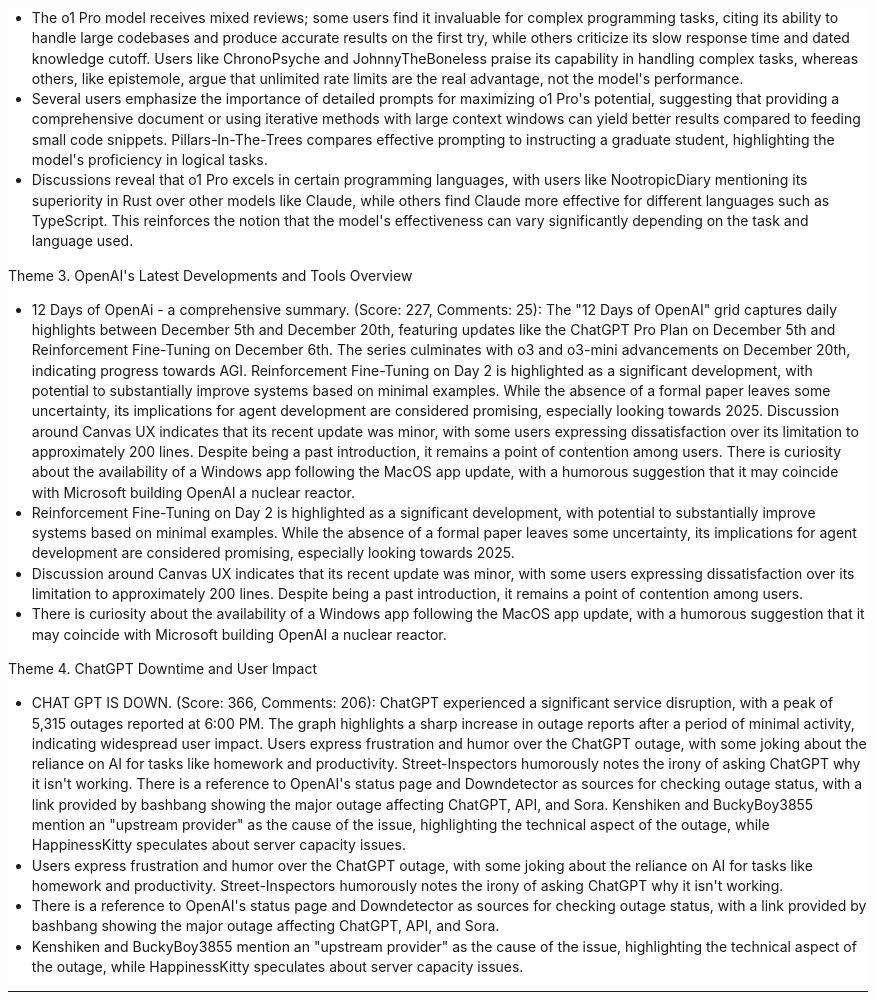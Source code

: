 * The o1 Pro model receives mixed reviews; some users find it invaluable for complex programming tasks, citing its ability to handle large codebases and produce accurate results on the first try, while others criticize its slow response time and dated knowledge cutoff. Users like ChronoPsyche and JohnnyTheBoneless praise its capability in handling complex tasks, whereas others, like epistemole, argue that unlimited rate limits are the real advantage, not the model's performance.
* Several users emphasize the importance of detailed prompts for maximizing o1 Pro's potential, suggesting that providing a comprehensive document or using iterative methods with large context windows can yield better results compared to feeding small code snippets. Pillars-In-The-Trees compares effective prompting to instructing a graduate student, highlighting the model's proficiency in logical tasks.
* Discussions reveal that o1 Pro excels in certain programming languages, with users like NootropicDiary mentioning its superiority in Rust over other models like Claude, while others find Claude more effective for different languages such as TypeScript. This reinforces the notion that the model's effectiveness can vary significantly depending on the task and language used.

Theme 3. OpenAI's Latest Developments and Tools Overview

* 12 Days of OpenAi - a comprehensive summary. (Score: 227, Comments: 25): The "12 Days of OpenAI" grid captures daily highlights between December 5th and December 20th, featuring updates like the ChatGPT Pro Plan on December 5th and Reinforcement Fine-Tuning on December 6th. The series culminates with o3 and o3-mini advancements on December 20th, indicating progress towards AGI.
Reinforcement Fine-Tuning on Day 2 is highlighted as a significant development, with potential to substantially improve systems based on minimal examples. While the absence of a formal paper leaves some uncertainty, its implications for agent development are considered promising, especially looking towards 2025.
Discussion around Canvas UX indicates that its recent update was minor, with some users expressing dissatisfaction over its limitation to approximately 200 lines. Despite being a past introduction, it remains a point of contention among users.
There is curiosity about the availability of a Windows app following the MacOS app update, with a humorous suggestion that it may coincide with Microsoft building OpenAI a nuclear reactor.
* Reinforcement Fine-Tuning on Day 2 is highlighted as a significant development, with potential to substantially improve systems based on minimal examples. While the absence of a formal paper leaves some uncertainty, its implications for agent development are considered promising, especially looking towards 2025.
* Discussion around Canvas UX indicates that its recent update was minor, with some users expressing dissatisfaction over its limitation to approximately 200 lines. Despite being a past introduction, it remains a point of contention among users.
* There is curiosity about the availability of a Windows app following the MacOS app update, with a humorous suggestion that it may coincide with Microsoft building OpenAI a nuclear reactor.

Theme 4. ChatGPT Downtime and User Impact

* CHAT GPT IS DOWN. (Score: 366, Comments: 206): ChatGPT experienced a significant service disruption, with a peak of 5,315 outages reported at 6:00 PM. The graph highlights a sharp increase in outage reports after a period of minimal activity, indicating widespread user impact.
Users express frustration and humor over the ChatGPT outage, with some joking about the reliance on AI for tasks like homework and productivity. Street-Inspectors humorously notes the irony of asking ChatGPT why it isn't working.
There is a reference to OpenAI's status page and Downdetector as sources for checking outage status, with a link provided by bashbang showing the major outage affecting ChatGPT, API, and Sora.
Kenshiken and BuckyBoy3855 mention an "upstream provider" as the cause of the issue, highlighting the technical aspect of the outage, while HappinessKitty speculates about server capacity issues.
* Users express frustration and humor over the ChatGPT outage, with some joking about the reliance on AI for tasks like homework and productivity. Street-Inspectors humorously notes the irony of asking ChatGPT why it isn't working.
* There is a reference to OpenAI's status page and Downdetector as sources for checking outage status, with a link provided by bashbang showing the major outage affecting ChatGPT, API, and Sora.
* Kenshiken and BuckyBoy3855 mention an "upstream provider" as the cause of the issue, highlighting the technical aspect of the outage, while HappinessKitty speculates about server capacity issues.

---